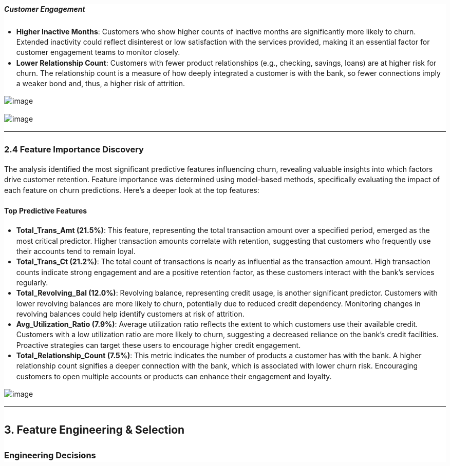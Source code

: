 ##### **Customer Engagement**
- **Higher Inactive Months**: Customers who show higher counts of inactive months are significantly more likely to churn. Extended inactivity could reflect disinterest or low satisfaction with the services provided, making it an essential factor for customer engagement teams to monitor closely.
- **Lower Relationship Count**: Customers with fewer product relationships (e.g., checking, savings, loans) are at higher risk for churn. The relationship count is a measure of how deeply integrated a customer is with the bank, so fewer connections imply a weaker bond and, thus, a higher risk of attrition.

![image](https://github.com/user-attachments/assets/7d3d8510-1374-4d56-bd63-c6ec05515f6c)

![image](https://github.com/user-attachments/assets/446a3e98-7493-47dc-b935-5c54779a7fe5)

---

### 2.4 Feature Importance Discovery

The analysis identified the most significant predictive features influencing churn, revealing valuable insights into which factors drive customer retention. Feature importance was determined using model-based methods, specifically evaluating the impact of each feature on churn predictions. Here’s a deeper look at the top features:

#### Top Predictive Features

- **Total_Trans_Amt (21.5%)**: This feature, representing the total transaction amount over a specified period, emerged as the most critical predictor. Higher transaction amounts correlate with retention, suggesting that customers who frequently use their accounts tend to remain loyal.
- **Total_Trans_Ct (21.2%)**: The total count of transactions is nearly as influential as the transaction amount. High transaction counts indicate strong engagement and are a positive retention factor, as these customers interact with the bank’s services regularly.
- **Total_Revolving_Bal (12.0%)**: Revolving balance, representing credit usage, is another significant predictor. Customers with lower revolving balances are more likely to churn, potentially due to reduced credit dependency. Monitoring changes in revolving balances could help identify customers at risk of attrition.
- **Avg_Utilization_Ratio (7.9%)**: Average utilization ratio reflects the extent to which customers use their available credit. Customers with a low utilization ratio are more likely to churn, suggesting a decreased reliance on the bank’s credit facilities. Proactive strategies can target these users to encourage higher credit engagement.
- **Total_Relationship_Count (7.5%)**: This metric indicates the number of products a customer has with the bank. A higher relationship count signifies a deeper connection with the bank, which is associated with lower churn risk. Encouraging customers to open multiple accounts or products can enhance their engagement and loyalty.

![image](https://github.com/user-attachments/assets/5cb9f596-9817-4fee-98e9-9adc4ade8b76)


---

## 3. Feature Engineering & Selection

### Engineering Decisions
